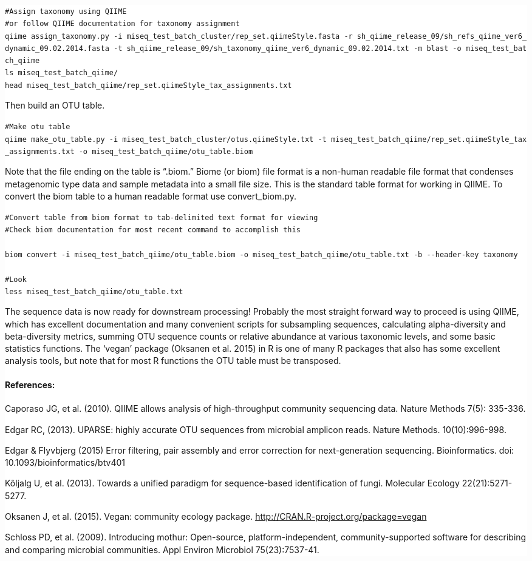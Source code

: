```
#Assign taxonomy using QIIME
#or follow QIIME documentation for taxonomy assignment
qiime assign_taxonomy.py -i miseq_test_batch_cluster/rep_set.qiimeStyle.fasta -r sh_qiime_release_09/sh_refs_qiime_ver6_dynamic_09.02.2014.fasta -t sh_qiime_release_09/sh_taxonomy_qiime_ver6_dynamic_09.02.2014.txt -m blast -o miseq_test_batch_qiime
ls miseq_test_batch_qiime/
head miseq_test_batch_qiime/rep_set.qiimeStyle_tax_assignments.txt
```

Then build an OTU table.

```
#Make otu table
qiime make_otu_table.py -i miseq_test_batch_cluster/otus.qiimeStyle.txt -t miseq_test_batch_qiime/rep_set.qiimeStyle_tax_assignments.txt -o miseq_test_batch_qiime/otu_table.biom
```

Note that the file ending on the table is “.biom.” Biome (or biom) file format is a non-human readable file format that condenses metagenomic type data and sample metadata into a small file size. This is the standard table format for working in QIIME. To convert the biom table to a human readable format use convert_biom.py.

```
#Convert table from biom format to tab-delimited text format for viewing
#Check biom documentation for most recent command to accomplish this

biom convert -i miseq_test_batch_qiime/otu_table.biom -o miseq_test_batch_qiime/otu_table.txt -b --header-key taxonomy

#Look
less miseq_test_batch_qiime/otu_table.txt
```

The sequence data is now ready for downstream processing! Probably the most straight forward way to proceed is using QIIME, which has excellent documentation and many convenient scripts for subsampling sequences, calculating alpha-diversity and beta-diversity metrics, summing OTU sequence counts or relative abundance at various taxonomic levels, and some basic statistics functions. The ‘vegan’ package (Oksanen et al. 2015) in R is one of many R packages that also has some excellent analysis tools, but note that for most R functions the OTU table must be transposed.

#### References:

Caporaso JG, et al. (2010). QIIME allows analysis of high-throughput community sequencing data. Nature Methods 7(5): 335-336.

Edgar RC, (2013). UPARSE: highly accurate OTU sequences from microbial amplicon reads. Nature Methods. 10(10):996-998.

Edgar & Flyvbjerg (2015) Error filtering, pair assembly and error correction for next-generation sequencing. Bioinformatics. doi: 10.1093/bioinformatics/btv401

Kõljalg U, et al. (2013). Towards a unified paradigm for sequence-based identification of fungi. Molecular Ecology 22(21):5271-5277.

Oksanen J, et al. (2015). Vegan: community ecology package. http://CRAN.R-project.org/package=vegan

Schloss PD, et al. (2009). Introducing mothur: Open-source, platform-independent, community-supported software for describing and comparing microbial communities. Appl Environ Microbiol 75(23):7537-41.

